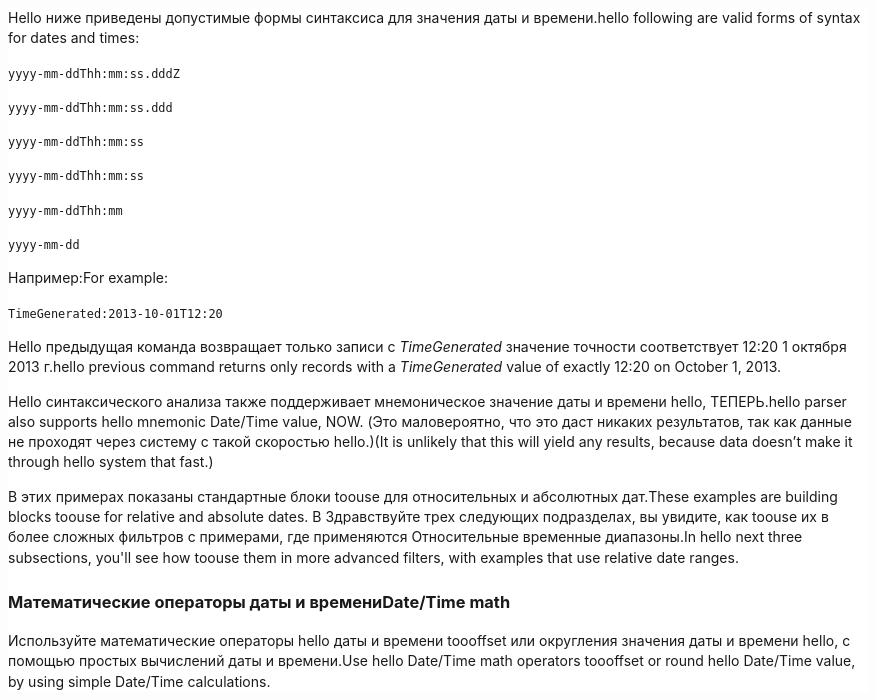 <span data-ttu-id="11cbc-142">Hello ниже приведены допустимые формы синтаксиса для значения даты и времени.</span><span class="sxs-lookup"><span data-stu-id="11cbc-142">hello following are valid forms of syntax for dates and times:</span></span>

```
yyyy-mm-ddThh:mm:ss.dddZ
```

```
yyyy-mm-ddThh:mm:ss.ddd
```

```
yyyy-mm-ddThh:mm:ss
```

```
yyyy-mm-ddThh:mm:ss
```

```
yyyy-mm-ddThh:mm
```

```
yyyy-mm-dd
```


<span data-ttu-id="11cbc-143">Например:</span><span class="sxs-lookup"><span data-stu-id="11cbc-143">For example:</span></span>

```
TimeGenerated:2013-10-01T12:20
```

<span data-ttu-id="11cbc-144">Hello предыдущая команда возвращает только записи с *TimeGenerated* значение точности соответствует 12:20 1 октября 2013 г.</span><span class="sxs-lookup"><span data-stu-id="11cbc-144">hello previous command returns only records with a *TimeGenerated* value of exactly 12:20 on October 1, 2013.</span></span>

<span data-ttu-id="11cbc-145">Hello синтаксического анализа также поддерживает мнемоническое значение даты и времени hello, ТЕПЕРЬ.</span><span class="sxs-lookup"><span data-stu-id="11cbc-145">hello parser also supports hello mnemonic Date/Time value, NOW.</span></span> <span data-ttu-id="11cbc-146">(Это маловероятно, что это даст никаких результатов, так как данные не проходят через систему с такой скоростью hello.)</span><span class="sxs-lookup"><span data-stu-id="11cbc-146">(It is unlikely that this will yield any results, because data doesn’t make it through hello system that fast.)</span></span>

<span data-ttu-id="11cbc-147">В этих примерах показаны стандартные блоки toouse для относительных и абсолютных дат.</span><span class="sxs-lookup"><span data-stu-id="11cbc-147">These examples are building blocks toouse for relative and absolute dates.</span></span> <span data-ttu-id="11cbc-148">В Здравствуйте трех следующих подразделах, вы увидите, как toouse их в более сложных фильтров с примерами, где применяются Относительные временные диапазоны.</span><span class="sxs-lookup"><span data-stu-id="11cbc-148">In hello next three subsections, you'll see how toouse them in more advanced filters, with examples that use relative date ranges.</span></span>

### <a name="datetime-math"></a><span data-ttu-id="11cbc-149">Математические операторы даты и времени</span><span class="sxs-lookup"><span data-stu-id="11cbc-149">Date/Time math</span></span>
<span data-ttu-id="11cbc-150">Используйте математические операторы hello даты и времени toooffset или округления значения даты и времени hello, с помощью простых вычислений даты и времени.</span><span class="sxs-lookup"><span data-stu-id="11cbc-150">Use hello Date/Time math operators toooffset or round hello Date/Time value, by using simple Date/Time calculations.</span></span>
